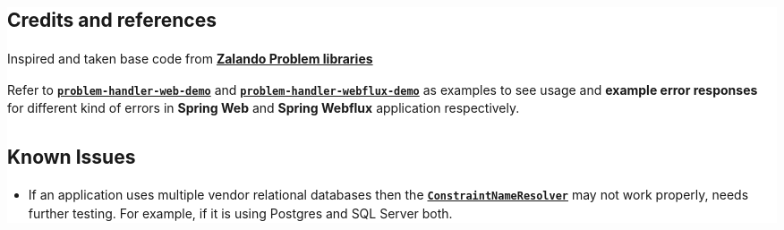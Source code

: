 ## Credits and references
Inspired and taken base code from [**Zalando Problem libraries**](https://github.com/zalando/problem-spring-web)

Refer to [**`problem-handler-web-demo`**](https://github.com/officiallysingh/problem-handler-web-demo) and 
[**`problem-handler-webflux-demo`**](https://github.com/officiallysingh/problem-handler-webflux-demo) 
as examples to see usage and **example error responses** for different kind of errors in **Spring Web** and **Spring Webflux** application respectively.

## Known Issues
* If an application uses multiple vendor relational databases then the [**`ConstraintNameResolver`**](src/main/java/com/ksoot/problem/spring/advice/dao/ConstraintNameResolver.java) 
may not work properly, needs further testing. For example, if it is using Postgres and SQL Server both.
